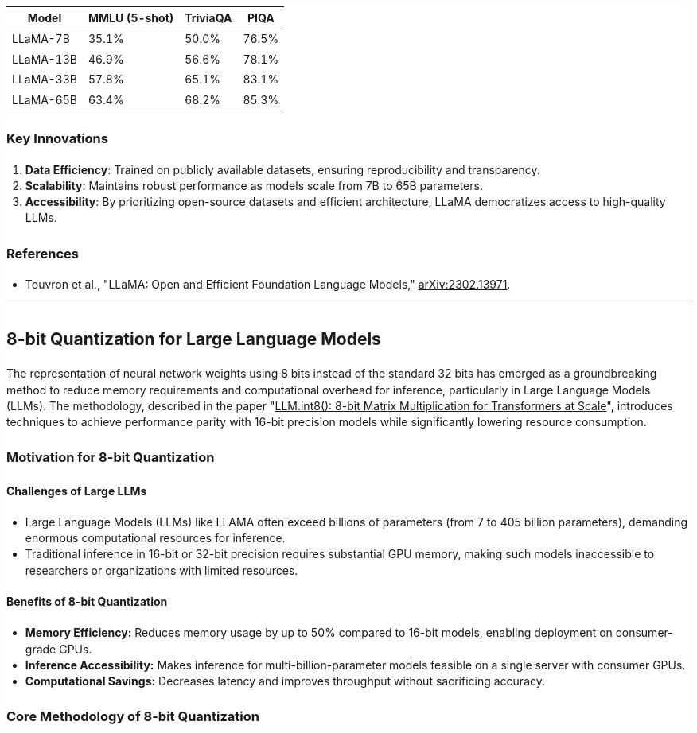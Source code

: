 | **Model** | **MMLU (5-shot)** | **TriviaQA** | **PIQA** |
|-----------|-------------------|--------------|----------|
| LLaMA-7B  | 35.1%             | 50.0%        | 76.5%    |
| LLaMA-13B | 46.9%             | 56.6%        | 78.1%    |
| LLaMA-33B | 57.8%             | 65.1%        | 83.1%    |
| LLaMA-65B | 63.4%             | 68.2%        | 85.3%    |

### Key Innovations

1.  **Data Efficiency**: Trained on publicly available datasets, ensuring reproducibility and transparency.
2.  **Scalability**: Maintains robust performance as models scale from 7B to 65B parameters.
3.  **Accessibility**: By prioritizing open-source datasets and efficient architecture, LLaMA democratizes access to high-quality LLMs.

### References

-   Touvron et al., "LLaMA: Open and Efficient Foundation Language Models," [arXiv:2302.13971](https://arxiv.org/abs/2302.13971).

------------------------------------------------------------------------

## 8-bit Quantization for Large Language Models

The representation of neural network weights using 8 bits instead of the standard 32 bits has emerged as a groundbreaking method to reduce memory requirements and computational overhead for inference, particularly in Large Language Models (LLMs). The methodology, described in the paper "[LLM.int8(): 8-bit Matrix Multiplication for Transformers at Scale](https://arxiv.org/abs/2208.07339)", introduces techniques to achieve performance parity with 16-bit precision models while significantly lowering resource consumption.

### Motivation for 8-bit Quantization

#### Challenges of Large LLMs

-   Large Language Models (LLMs) like LLAMA often exceed billions of parameters (from 7 to 405 billion parameters), demanding enormous computational resources for inference.
-   Traditional inference in 16-bit or 32-bit precision requires substantial GPU memory, making such models inaccessible to researchers or organizations with limited resources.

#### Benefits of 8-bit Quantization

-   **Memory Efficiency:** Reduces memory usage by up to 50% compared to 16-bit models, enabling deployment on consumer-grade GPUs.
-   **Inference Accessibility:** Makes inference for multi-billion-parameter models feasible on a single server with consumer GPUs.
-   **Computational Savings:** Decreases latency and improves throughput without sacrificing accuracy.

### Core Methodology of 8-bit Quantization
